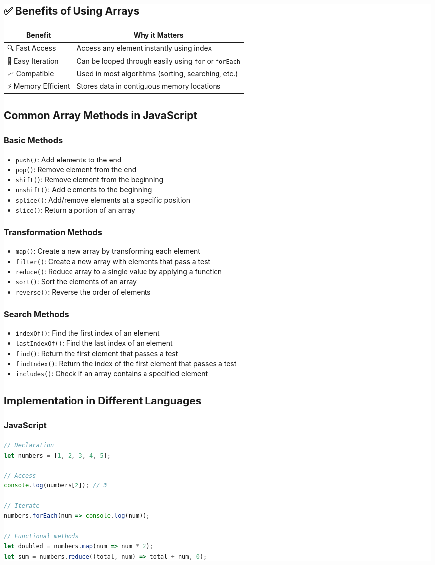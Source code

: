 ## ✅ Benefits of Using Arrays

| Benefit | Why it Matters |
|---------|----------------|
| 🔍 Fast Access | Access any element instantly using index |
| 🧩 Easy Iteration | Can be looped through easily using `for` or `forEach` |
| 📈 Compatible | Used in most algorithms (sorting, searching, etc.) |
| ⚡ Memory Efficient | Stores data in contiguous memory locations |

## Common Array Methods in JavaScript

### Basic Methods
- `push()`: Add elements to the end
- `pop()`: Remove element from the end
- `shift()`: Remove element from the beginning
- `unshift()`: Add elements to the beginning
- `splice()`: Add/remove elements at a specific position
- `slice()`: Return a portion of an array

### Transformation Methods
- `map()`: Create a new array by transforming each element
- `filter()`: Create a new array with elements that pass a test
- `reduce()`: Reduce array to a single value by applying a function
- `sort()`: Sort the elements of an array
- `reverse()`: Reverse the order of elements

### Search Methods
- `indexOf()`: Find the first index of an element
- `lastIndexOf()`: Find the last index of an element
- `find()`: Return the first element that passes a test
- `findIndex()`: Return the index of the first element that passes a test
- `includes()`: Check if an array contains a specified element

## Implementation in Different Languages

### JavaScript
```javascript
// Declaration
let numbers = [1, 2, 3, 4, 5];

// Access
console.log(numbers[2]); // 3

// Iterate
numbers.forEach(num => console.log(num));

// Functional methods
let doubled = numbers.map(num => num * 2);
let sum = numbers.reduce((total, num) => total + num, 0);
```
